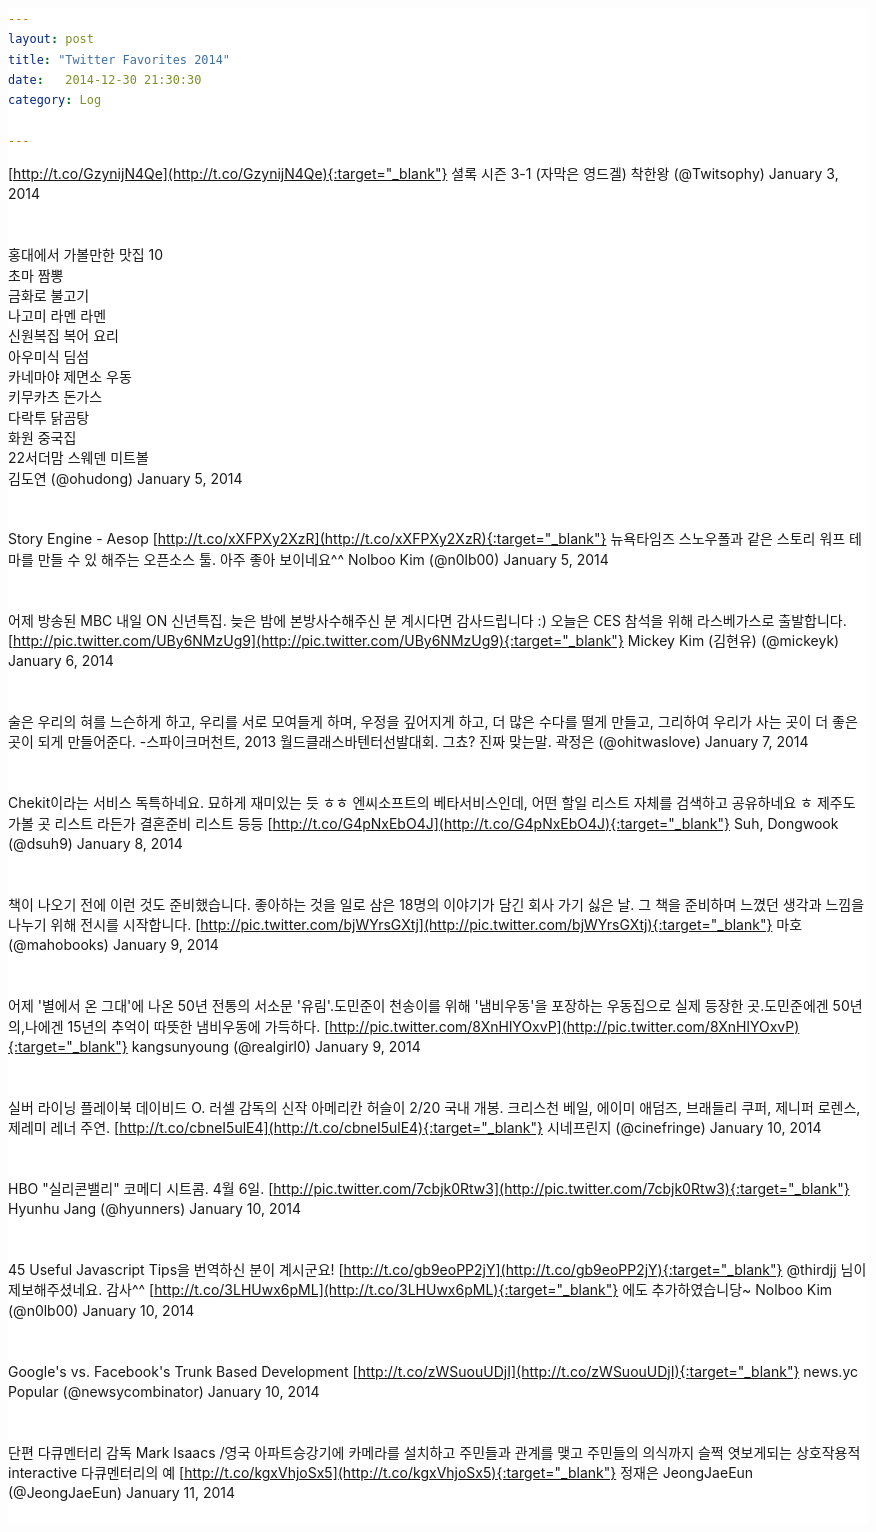 ```yaml
---
layout: post
title: "Twitter Favorites 2014"
date:   2014-12-30 21:30:30
category: Log

---
```


[http://t.co/GzynijN4Qe](http://t.co/GzynijN4Qe){:target="_blank"} 셜록 시즌 3-1 (자막은 영드겔)
착한왕 (@Twitsophy) January 3, 2014  <br><br>  
홍대에서 가볼만한 맛집 10  
초마 짬뽕  
금화로 불고기  
나고미 라멘 라멘  
신원복집 복어 요리  
아우미식 딤섬  
카네마야 제면소 우동  
키무카츠 돈가스  
다락투 닭곰탕  
화원 중국집  
22서더맘 스웨덴 미트볼  
김도연 (@ohudong) January 5, 2014  <br><br>  
Story Engine - Aesop [http://t.co/xXFPXy2XzR](http://t.co/xXFPXy2XzR){:target="_blank"} 뉴욕타임즈 스노우폴과 같은 스토리 워프 테마를 만들 수 있 해주는 오픈소스 툴. 아주 좋아 보이네요^^
Nolboo Kim (@n0lb00) January 5, 2014  <br><br>  
어제 방송된 MBC 내일 ON 신년특집. 늦은 밤에 본방사수해주신 분 계시다면 감사드립니다 :) 오늘은 CES 참석을 위해 라스베가스로 출발합니다. [http://pic.twitter.com/UBy6NMzUg9](http://pic.twitter.com/UBy6NMzUg9){:target="_blank"}
Mickey Kim (김현유) (@mickeyk) January 6, 2014  <br><br>  
술은 우리의 혀를 느슨하게 하고, 우리를 서로 모여들게 하며, 우정을 깊어지게 하고, 더 많은 수다를 떨게 만들고, 그리하여 우리가 사는 곳이 더 좋은 곳이 되게 만들어준다. -스파이크머천트, 2013 월드클래스바텐터선발대회.
그쵸? 진짜 맞는말.
곽정은 (@ohitwaslove) January 7, 2014  <br><br>  
Chekit이라는 서비스 독특하네요.
묘하게 재미있는 듯 ㅎㅎ
엔씨소프트의 베타서비스인데, 어떤 할일 리스트 자체를 검색하고 공유하네요 ㅎ
제주도 가볼 곳 리스트 라든가 결혼준비 리스트 등등 [http://t.co/G4pNxEbO4J](http://t.co/G4pNxEbO4J){:target="_blank"}
Suh, Dongwook (@dsuh9) January 8, 2014  <br><br>  
책이 나오기 전에 이런 것도 준비했습니다.
좋아하는 것을 일로 삼은 18명의 이야기가 담긴 회사 가기 싫은 날. 그 책을 준비하며 느꼈던 생각과 느낌을 나누기 위해 전시를 시작합니다. [http://pic.twitter.com/bjWYrsGXtj](http://pic.twitter.com/bjWYrsGXtj){:target="_blank"}
마호 (@mahobooks) January 9, 2014  <br><br>  
어제 '별에서 온 그대'에 나온 50년 전통의 서소문 '유림'.도민준이 천송이를 위해 '냄비우동'을 포장하는 우동집으로 실제 등장한 곳.도민준에겐 50년의,나에겐 15년의 추억이 따뜻한 냄비우동에 가득하다. [http://pic.twitter.com/8XnHlYOxvP](http://pic.twitter.com/8XnHlYOxvP){:target="_blank"}
kangsunyoung (@realgirl0) January 9, 2014  <br><br>  
실버 라이닝 플레이북 데이비드 O. 러셀 감독의 신작 아메리칸 허슬이 2/20 국내 개봉. 크리스천 베일, 에이미 애덤즈, 브래들리 쿠퍼, 제니퍼 로렌스, 제레미 레너 주연. [http://t.co/cbneI5ulE4](http://t.co/cbneI5ulE4){:target="_blank"}
시네프린지 (@cinefringe) January 10, 2014  <br><br>  
HBO "실리콘밸리" 코메디 시트콤. 4월 6일. [http://pic.twitter.com/7cbjk0Rtw3](http://pic.twitter.com/7cbjk0Rtw3){:target="_blank"}
Hyunhu Jang (@hyunners) January 10, 2014  <br><br>  
45 Useful Javascript Tips을 번역하신 분이 계시군요! [http://t.co/gb9eoPP2jY](http://t.co/gb9eoPP2jY){:target="_blank"} @thirdjj 님이 제보해주셨네요. 감사^^ [http://t.co/3LHUwx6pML](http://t.co/3LHUwx6pML){:target="_blank"} 에도 추가하였습니당~
Nolboo Kim (@n0lb00) January 10, 2014  <br><br>  
Google's vs. Facebook's Trunk Based Development [http://t.co/zWSuouUDjI](http://t.co/zWSuouUDjI){:target="_blank"}
news.yc Popular (@newsycombinator) January 10, 2014  <br><br>  
단편 다큐멘터리 감독 Mark Isaacs /영국
아파트승강기에 카메라를 설치하고 주민들과 관계를 맺고 주민들의 의식까지 슬쩍 엿보게되는 상호작용적interactive 다큐멘터리의 예
[http://t.co/kgxVhjoSx5](http://t.co/kgxVhjoSx5){:target="_blank"}
정재은 JeongJaeEun (@JeongJaeEun) January 11, 2014  <br><br>  